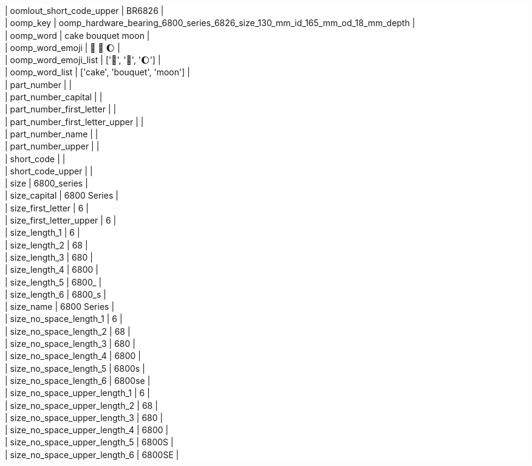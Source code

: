 | oomlout_short_code_upper | BR6826 |  
| oomp_key | oomp_hardware_bearing_6800_series_6826_size_130_mm_id_165_mm_od_18_mm_depth |  
| oomp_word | cake bouquet moon |  
| oomp_word_emoji | :cake: :bouquet: :moon: |  
| oomp_word_emoji_list | [':cake:', ':bouquet:', ':moon:'] |  
| oomp_word_list | ['cake', 'bouquet', 'moon'] |  
| part_number |  |  
| part_number_capital |  |  
| part_number_first_letter |  |  
| part_number_first_letter_upper |  |  
| part_number_name |  |  
| part_number_upper |  |  
| short_code |  |  
| short_code_upper |  |  
| size | 6800_series |  
| size_capital | 6800 Series |  
| size_first_letter | 6 |  
| size_first_letter_upper | 6 |  
| size_length_1 | 6 |  
| size_length_2 | 68 |  
| size_length_3 | 680 |  
| size_length_4 | 6800 |  
| size_length_5 | 6800_ |  
| size_length_6 | 6800_s |  
| size_name | 6800 Series |  
| size_no_space_length_1 | 6 |  
| size_no_space_length_2 | 68 |  
| size_no_space_length_3 | 680 |  
| size_no_space_length_4 | 6800 |  
| size_no_space_length_5 | 6800s |  
| size_no_space_length_6 | 6800se |  
| size_no_space_upper_length_1 | 6 |  
| size_no_space_upper_length_2 | 68 |  
| size_no_space_upper_length_3 | 680 |  
| size_no_space_upper_length_4 | 6800 |  
| size_no_space_upper_length_5 | 6800S |  
| size_no_space_upper_length_6 | 6800SE |  